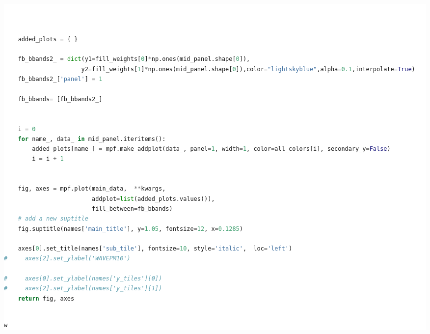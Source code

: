 ```python
    


    added_plots = { }
  
    fb_bbands2_ = dict(y1=fill_weights[0]*np.ones(mid_panel.shape[0]),
                      y2=fill_weights[1]*np.ones(mid_panel.shape[0]),color="lightskyblue",alpha=0.1,interpolate=True)
    fb_bbands2_['panel'] = 1

    fb_bbands= [fb_bbands2_]
    
    
    i = 0
    for name_, data_ in mid_panel.iteritems():
        added_plots[name_] = mpf.make_addplot(data_, panel=1, width=1, color=all_colors[i], secondary_y=False)
        i = i + 1
    

    fig, axes = mpf.plot(main_data,  **kwargs,
                         addplot=list(added_plots.values()), 
                         fill_between=fb_bbands)
    # add a new suptitle
    fig.suptitle(names['main_title'], y=1.05, fontsize=12, x=0.1285)

    axes[0].set_title(names['sub_tile'], fontsize=10, style='italic',  loc='left')
#     axes[2].set_ylabel('WAVEPM10')

#     axes[0].set_ylabel(names['y_tiles'][0])
#     axes[2].set_ylabel(names['y_tiles'][1])
    return fig, axes
   
```


```python
w
```


    